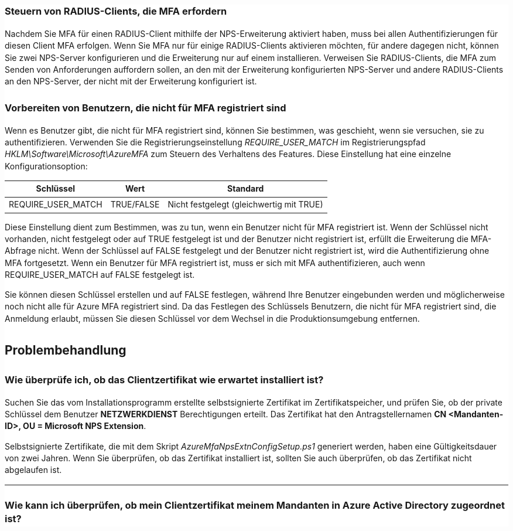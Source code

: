 ### <a name="control-radius-clients-that-require-mfa"></a>Steuern von RADIUS-Clients, die MFA erfordern

Nachdem Sie MFA für einen RADIUS-Client mithilfe der NPS-Erweiterung aktiviert haben, muss bei allen Authentifizierungen für diesen Client MFA erfolgen. Wenn Sie MFA nur für einige RADIUS-Clients aktivieren möchten, für andere dagegen nicht, können Sie zwei NPS-Server konfigurieren und die Erweiterung nur auf einem installieren. Verweisen Sie RADIUS-Clients, die MFA zum Senden von Anforderungen auffordern sollen, an den mit der Erweiterung konfigurierten NPS-Server und andere RADIUS-Clients an den NPS-Server, der nicht mit der Erweiterung konfiguriert ist.

### <a name="prepare-for-users-that-arent-enrolled-for-mfa"></a>Vorbereiten von Benutzern, die nicht für MFA registriert sind

Wenn es Benutzer gibt, die nicht für MFA registriert sind, können Sie bestimmen, was geschieht, wenn sie versuchen, sie zu authentifizieren. Verwenden Sie die Registrierungseinstellung *REQUIRE_USER_MATCH* im Registrierungspfad *HKLM\Software\Microsoft\AzureMFA* zum Steuern des Verhaltens des Features. Diese Einstellung hat eine einzelne Konfigurationsoption:

| Schlüssel | Wert | Standard |
| --- | ----- | ------- |
| REQUIRE_USER_MATCH | TRUE/FALSE | Nicht festgelegt (gleichwertig mit TRUE) |

Diese Einstellung dient zum Bestimmen, was zu tun, wenn ein Benutzer nicht für MFA registriert ist. Wenn der Schlüssel nicht vorhanden, nicht festgelegt oder auf TRUE festgelegt ist und der Benutzer nicht registriert ist, erfüllt die Erweiterung die MFA-Abfrage nicht. Wenn der Schlüssel auf FALSE festgelegt und der Benutzer nicht registriert ist, wird die Authentifizierung ohne MFA fortgesetzt. Wenn ein Benutzer für MFA registriert ist, muss er sich mit MFA authentifizieren, auch wenn REQUIRE_USER_MATCH auf FALSE festgelegt ist.

Sie können diesen Schlüssel erstellen und auf FALSE festlegen, während Ihre Benutzer eingebunden werden und möglicherweise noch nicht alle für Azure MFA registriert sind. Da das Festlegen des Schlüssels Benutzern, die nicht für MFA registriert sind, die Anmeldung erlaubt, müssen Sie diesen Schlüssel vor dem Wechsel in die Produktionsumgebung entfernen.

## <a name="troubleshooting"></a>Problembehandlung

### <a name="how-do-i-verify-that-the-client-cert-is-installed-as-expected"></a>Wie überprüfe ich, ob das Clientzertifikat wie erwartet installiert ist?

Suchen Sie das vom Installationsprogramm erstellte selbstsignierte Zertifikat im Zertifikatspeicher, und prüfen Sie, ob der private Schlüssel dem Benutzer **NETZWERKDIENST** Berechtigungen erteilt. Das Zertifikat hat den Antragstellernamen **CN \<Mandanten-ID\>, OU = Microsoft NPS Extension**.

Selbstsignierte Zertifikate, die mit dem Skript *AzureMfaNpsExtnConfigSetup.ps1* generiert werden, haben eine Gültigkeitsdauer von zwei Jahren. Wenn Sie überprüfen, ob das Zertifikat installiert ist, sollten Sie auch überprüfen, ob das Zertifikat nicht abgelaufen ist.

---

### <a name="how-can-i-verify-that-my-client-cert-is-associated-to-my-tenant-in-azure-active-directory"></a>Wie kann ich überprüfen, ob mein Clientzertifikat meinem Mandanten in Azure Active Directory zugeordnet ist?
